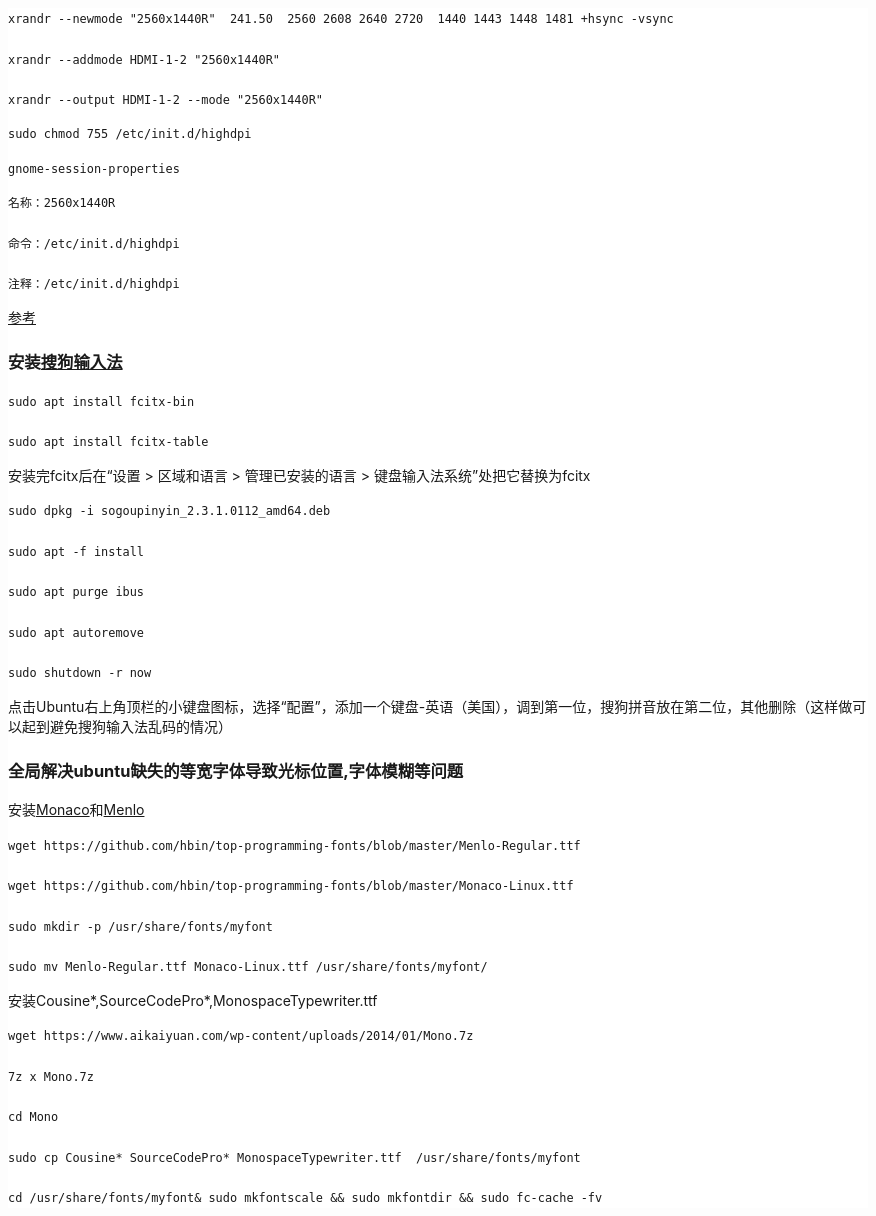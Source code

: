 ```
xrandr --newmode "2560x1440R"  241.50  2560 2608 2640 2720  1440 1443 1448 1481 +hsync -vsync

xrandr --addmode HDMI-1-2 "2560x1440R"

xrandr --output HDMI-1-2 --mode "2560x1440R"
```
```
sudo chmod 755 /etc/init.d/highdpi
```
```
gnome-session-properties
```
```
名称：2560x1440R

命令：/etc/init.d/highdpi

注释：/etc/init.d/highdpi
```
[参考](https://blog.csdn.net/Knight_vae/article/details/102009020)

### 安装[搜狗输入法](http://cdn2.ime.sogou.com/dl/index/1571302197/sogoupinyin_2.3.1.0112_amd64.deb?st=rkEFbT0SS5K9iPPAz5VaeA&e=1571590407&fn=sogoupinyin_2.3.1.0112_amd64.deb)
```
sudo apt install fcitx-bin

sudo apt install fcitx-table
```
安装完fcitx后在“设置 > 区域和语言 > 管理已安装的语言 > 键盘输入法系统”处把它替换为fcitx
```
sudo dpkg -i sogoupinyin_2.3.1.0112_amd64.deb

sudo apt -f install

sudo apt purge ibus

sudo apt autoremove

sudo shutdown -r now
```
点击Ubuntu右上角顶栏的小键盘图标，选择“配置”，添加一个键盘-英语（美国），调到第一位，搜狗拼音放在第二位，其他删除（这样做可以起到避免搜狗输入法乱码的情况）
### 全局解决ubuntu缺失的等宽字体导致光标位置,字体模糊等问题
安装[Monaco](https://github.com/hbin/top-programming-fonts)和[Menlo](https://github.com/hbin/top-programming-fonts)
```
wget https://github.com/hbin/top-programming-fonts/blob/master/Menlo-Regular.ttf

wget https://github.com/hbin/top-programming-fonts/blob/master/Monaco-Linux.ttf

sudo mkdir -p /usr/share/fonts/myfont

sudo mv Menlo-Regular.ttf Monaco-Linux.ttf /usr/share/fonts/myfont/
```
安装Cousine*,SourceCodePro*,MonospaceTypewriter.ttf
```
wget https://www.aikaiyuan.com/wp-content/uploads/2014/01/Mono.7z

7z x Mono.7z

cd Mono

sudo cp Cousine* SourceCodePro* MonospaceTypewriter.ttf  /usr/share/fonts/myfont

cd /usr/share/fonts/myfont& sudo mkfontscale && sudo mkfontdir && sudo fc-cache -fv
```